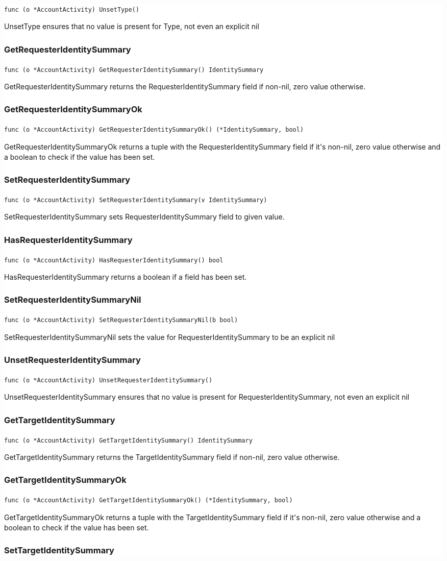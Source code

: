 `func (o *AccountActivity) UnsetType()`

UnsetType ensures that no value is present for Type, not even an explicit nil

### GetRequesterIdentitySummary

`func (o *AccountActivity) GetRequesterIdentitySummary() IdentitySummary`

GetRequesterIdentitySummary returns the RequesterIdentitySummary field if non-nil, zero value otherwise.

### GetRequesterIdentitySummaryOk

`func (o *AccountActivity) GetRequesterIdentitySummaryOk() (*IdentitySummary, bool)`

GetRequesterIdentitySummaryOk returns a tuple with the RequesterIdentitySummary field if it's non-nil, zero value otherwise and a boolean to check if the value has been set.

### SetRequesterIdentitySummary

`func (o *AccountActivity) SetRequesterIdentitySummary(v IdentitySummary)`

SetRequesterIdentitySummary sets RequesterIdentitySummary field to given value.

### HasRequesterIdentitySummary

`func (o *AccountActivity) HasRequesterIdentitySummary() bool`

HasRequesterIdentitySummary returns a boolean if a field has been set.

### SetRequesterIdentitySummaryNil

`func (o *AccountActivity) SetRequesterIdentitySummaryNil(b bool)`

SetRequesterIdentitySummaryNil sets the value for RequesterIdentitySummary to be an explicit nil

### UnsetRequesterIdentitySummary

`func (o *AccountActivity) UnsetRequesterIdentitySummary()`

UnsetRequesterIdentitySummary ensures that no value is present for RequesterIdentitySummary, not even an explicit nil

### GetTargetIdentitySummary

`func (o *AccountActivity) GetTargetIdentitySummary() IdentitySummary`

GetTargetIdentitySummary returns the TargetIdentitySummary field if non-nil, zero value otherwise.

### GetTargetIdentitySummaryOk

`func (o *AccountActivity) GetTargetIdentitySummaryOk() (*IdentitySummary, bool)`

GetTargetIdentitySummaryOk returns a tuple with the TargetIdentitySummary field if it's non-nil, zero value otherwise and a boolean to check if the value has been set.

### SetTargetIdentitySummary
